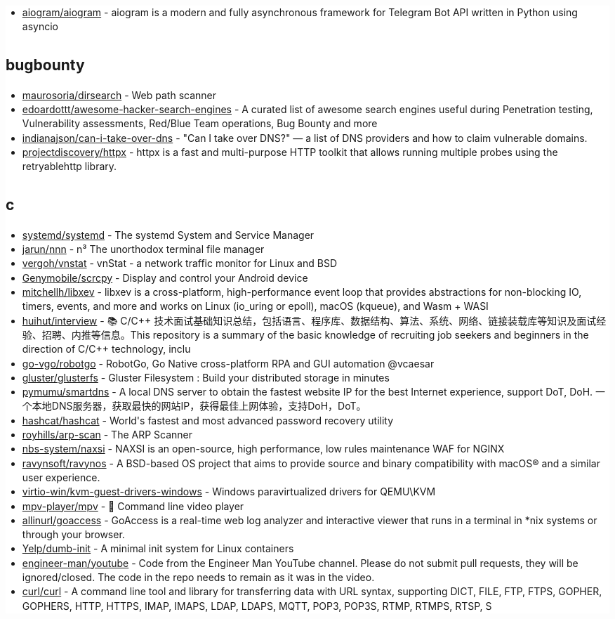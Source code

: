 - [aiogram/aiogram](https://github.com/aiogram/aiogram) - aiogram is a modern and fully asynchronous framework for Telegram Bot API written in Python using asyncio

## bugbounty 

- [maurosoria/dirsearch](https://github.com/maurosoria/dirsearch) - Web path scanner
- [edoardottt/awesome-hacker-search-engines](https://github.com/edoardottt/awesome-hacker-search-engines) - A curated list of awesome search engines useful during Penetration testing, Vulnerability assessments, Red/Blue Team operations, Bug Bounty and more
- [indianajson/can-i-take-over-dns](https://github.com/indianajson/can-i-take-over-dns) - "Can I take over DNS?" — a list of DNS providers and how to claim vulnerable domains.
- [projectdiscovery/httpx](https://github.com/projectdiscovery/httpx) - httpx is a fast and multi-purpose HTTP toolkit that allows running multiple probes using the retryablehttp library.

## c 

- [systemd/systemd](https://github.com/systemd/systemd) - The systemd System and Service Manager
- [jarun/nnn](https://github.com/jarun/nnn) - n³ The unorthodox terminal file manager
- [vergoh/vnstat](https://github.com/vergoh/vnstat) - vnStat - a network traffic monitor for Linux and BSD
- [Genymobile/scrcpy](https://github.com/Genymobile/scrcpy) - Display and control your Android device
- [mitchellh/libxev](https://github.com/mitchellh/libxev) - libxev is a cross-platform, high-performance event loop that provides abstractions for non-blocking IO, timers, events, and more and works on Linux (io_uring or epoll), macOS (kqueue), and Wasm + WASI
- [huihut/interview](https://github.com/huihut/interview) - 📚 C/C++ 技术面试基础知识总结，包括语言、程序库、数据结构、算法、系统、网络、链接装载库等知识及面试经验、招聘、内推等信息。This repository is a summary of the basic knowledge of recruiting job seekers and beginners in the direction of C/C++ technology, inclu
- [go-vgo/robotgo](https://github.com/go-vgo/robotgo) - RobotGo, Go Native cross-platform RPA and GUI automation  @vcaesar
- [gluster/glusterfs](https://github.com/gluster/glusterfs) - Gluster Filesystem : Build your distributed storage in minutes
- [pymumu/smartdns](https://github.com/pymumu/smartdns) - A local DNS server to obtain the fastest website IP for the best Internet experience, support DoT, DoH. 一个本地DNS服务器，获取最快的网站IP，获得最佳上网体验，支持DoH，DoT。
- [hashcat/hashcat](https://github.com/hashcat/hashcat) - World's fastest and most advanced password recovery utility
- [royhills/arp-scan](https://github.com/royhills/arp-scan) - The ARP Scanner
- [nbs-system/naxsi](https://github.com/nbs-system/naxsi) - NAXSI is an open-source, high performance, low rules maintenance WAF for NGINX
- [ravynsoft/ravynos](https://github.com/ravynsoft/ravynos) - A BSD-based OS project that aims to provide source and binary compatibility with macOS® and a similar user experience.
- [virtio-win/kvm-guest-drivers-windows](https://github.com/virtio-win/kvm-guest-drivers-windows) - Windows paravirtualized drivers for QEMU\KVM
- [mpv-player/mpv](https://github.com/mpv-player/mpv) - 🎥 Command line video player
- [allinurl/goaccess](https://github.com/allinurl/goaccess) - GoAccess is a real-time web log analyzer and interactive viewer that runs in a terminal in *nix systems or through your browser.
- [Yelp/dumb-init](https://github.com/Yelp/dumb-init) - A minimal init system for Linux containers
- [engineer-man/youtube](https://github.com/engineer-man/youtube) - Code from the Engineer Man YouTube channel. Please do not submit pull requests, they will be ignored/closed. The code in the repo needs to remain as it was in the video.
- [curl/curl](https://github.com/curl/curl) - A command line tool and library for transferring data with URL syntax, supporting DICT, FILE, FTP, FTPS, GOPHER, GOPHERS, HTTP, HTTPS, IMAP, IMAPS, LDAP, LDAPS, MQTT, POP3, POP3S, RTMP, RTMPS, RTSP, S
